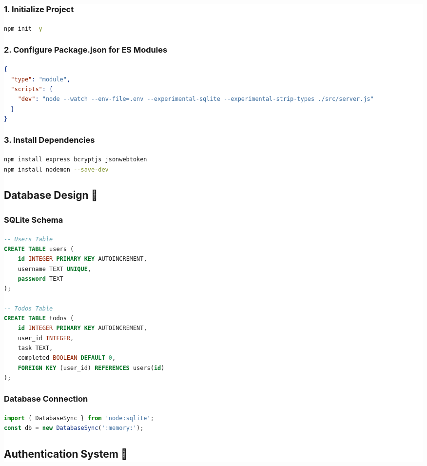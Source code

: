 ### 1. Initialize Project
```bash
npm init -y
```

### 2. Configure Package.json for ES Modules
```json
{
  "type": "module",
  "scripts": {
    "dev": "node --watch --env-file=.env --experimental-sqlite --experimental-strip-types ./src/server.js"
  }
}
```

### 3. Install Dependencies
```bash
npm install express bcryptjs jsonwebtoken
npm install nodemon --save-dev
```

## Database Design 💾

### SQLite Schema

```sql
-- Users Table
CREATE TABLE users (
    id INTEGER PRIMARY KEY AUTOINCREMENT,
    username TEXT UNIQUE,
    password TEXT
);

-- Todos Table
CREATE TABLE todos (
    id INTEGER PRIMARY KEY AUTOINCREMENT,
    user_id INTEGER,
    task TEXT,
    completed BOOLEAN DEFAULT 0,
    FOREIGN KEY (user_id) REFERENCES users(id)
);
```

### Database Connection
```javascript
import { DatabaseSync } from 'node:sqlite';
const db = new DatabaseSync(':memory:');
```

## Authentication System 🔐
